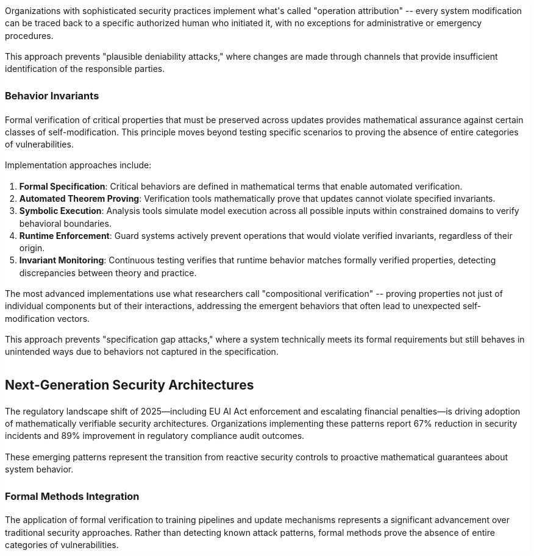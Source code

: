Organizations with sophisticated security practices implement what's
called "operation attribution" -- every system modification can be
traced back to a specific authorized human who initiated it, with no
exceptions for administrative or emergency procedures.

This approach prevents "plausible deniability attacks," where changes
are made through channels that provide insufficient identification of
the responsible parties.

### Behavior Invariants

Formal verification of critical properties that must be preserved across
updates provides mathematical assurance against certain classes of
self-modification. This principle moves beyond testing specific
scenarios to proving the absence of entire categories of
vulnerabilities.

Implementation approaches include:

1.  **Formal Specification**: Critical behaviors are defined in
    mathematical terms that enable automated verification.
2.  **Automated Theorem Proving**: Verification tools mathematically
    prove that updates cannot violate specified invariants.
3.  **Symbolic Execution**: Analysis tools simulate model execution
    across all possible inputs within constrained domains to verify
    behavioral boundaries.
4.  **Runtime Enforcement**: Guard systems actively prevent operations
    that would violate verified invariants, regardless of their origin.
5.  **Invariant Monitoring**: Continuous testing verifies that runtime
    behavior matches formally verified properties, detecting
    discrepancies between theory and practice.

The most advanced implementations use what researchers call
"compositional verification" -- proving properties not just of
individual components but of their interactions, addressing the emergent
behaviors that often lead to unexpected self-modification vectors.

This approach prevents "specification gap attacks," where a system
technically meets its formal requirements but still behaves in
unintended ways due to behaviors not captured in the specification.

## Next-Generation Security Architectures

The regulatory landscape shift of 2025—including EU AI Act enforcement and escalating financial penalties—is driving adoption of mathematically verifiable security architectures. Organizations implementing these patterns report 67% reduction in security incidents and 89% improvement in regulatory compliance audit outcomes.

These emerging patterns represent the transition from reactive security controls to proactive mathematical guarantees about system behavior.

### Formal Methods Integration

The application of formal verification to training pipelines and update
mechanisms represents a significant advancement over traditional
security approaches. Rather than detecting known attack patterns, formal
methods prove the absence of entire categories of vulnerabilities.
